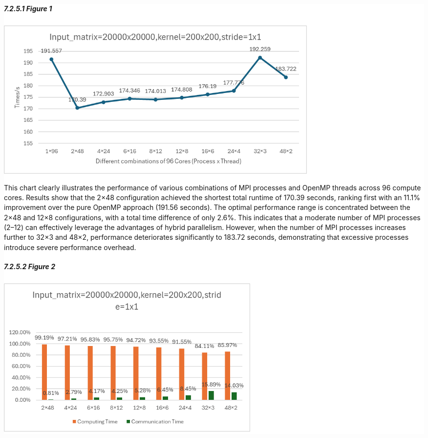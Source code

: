##### 7.2.5.1 Figure 1

<img src="image-20251015171337261.png" alt="image-20251015171337261" style="zoom: 67%;" />

This chart clearly illustrates the performance of various combinations of MPI processes and OpenMP threads across 96 compute cores. Results show that the 2×48 configuration achieved the shortest total runtime of 170.39 seconds, ranking first with an 11.1% improvement over the pure OpenMP approach (191.56 seconds). The optimal performance range is concentrated between the 2×48 and 12×8 configurations, with a total time difference of only 2.6%. This indicates that a moderate number of MPI processes (2–12) can effectively leverage the advantages of hybrid parallelism. However, when the number of MPI processes increases further to 32×3 and 48×2, performance deteriorates significantly to 183.72 seconds, demonstrating that excessive processes introduce severe performance overhead.

##### 7.2.5.2 Figure 2

<img src="image-20251015171404594.png" alt="image-20251015171404594" style="zoom:67%;" />
